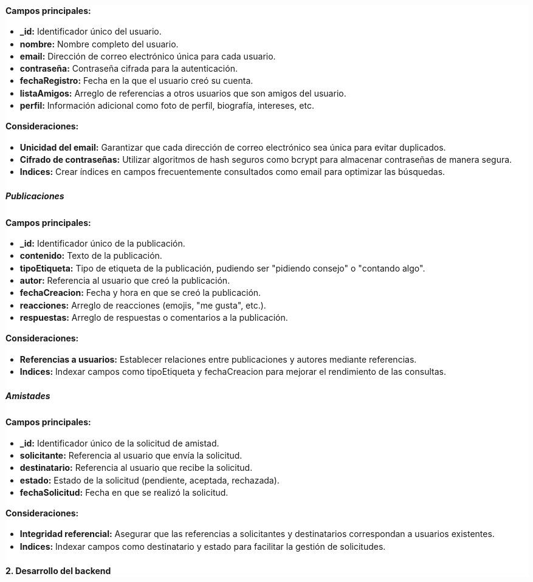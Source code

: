 **Campos principales:**

- **_id:** Identificador único del usuario.
- **nombre:** Nombre completo del usuario.
- **email:** Dirección de correo electrónico única para cada usuario.
- **contraseña:** Contraseña cifrada para la autenticación.
- **fechaRegistro:** Fecha en la que el usuario creó su cuenta.
- **listaAmigos:** Arreglo de referencias a otros usuarios que son amigos del usuario.
- **perfil:** Información adicional como foto de perfil, biografía, intereses, etc.

**Consideraciones:**

- **Unicidad del email:** Garantizar que cada dirección de correo electrónico sea única para evitar duplicados.
- **Cifrado de contraseñas:** Utilizar algoritmos de hash seguros como bcrypt para almacenar contraseñas de manera segura.
- **Indices:** Crear índices en campos frecuentemente consultados como email para optimizar las búsquedas.

##### **Publicaciones**

**Campos principales:**

- **_id:** Identificador único de la publicación.
- **contenido:** Texto de la publicación.
- **tipoEtiqueta:** Tipo de etiqueta de la publicación, pudiendo ser "pidiendo consejo" o "contando algo".
- **autor:** Referencia al usuario que creó la publicación.
- **fechaCreacion:** Fecha y hora en que se creó la publicación.
- **reacciones:** Arreglo de reacciones (emojis, "me gusta", etc.).
- **respuestas:** Arreglo de respuestas o comentarios a la publicación.

**Consideraciones:**

- **Referencias a usuarios:** Establecer relaciones entre publicaciones y autores mediante referencias.
- **Indices:** Indexar campos como tipoEtiqueta y fechaCreacion para mejorar el rendimiento de las consultas.

##### **Amistades**

**Campos principales:**

- **_id:** Identificador único de la solicitud de amistad.
- **solicitante:** Referencia al usuario que envía la solicitud.
- **destinatario:** Referencia al usuario que recibe la solicitud.
- **estado:** Estado de la solicitud (pendiente, aceptada, rechazada).
- **fechaSolicitud:** Fecha en que se realizó la solicitud.

**Consideraciones:**

- **Integridad referencial:** Asegurar que las referencias a solicitantes y destinatarios correspondan a usuarios existentes.
- **Indices:** Indexar campos como destinatario y estado para facilitar la gestión de solicitudes.

#### **2. Desarrollo del backend**
